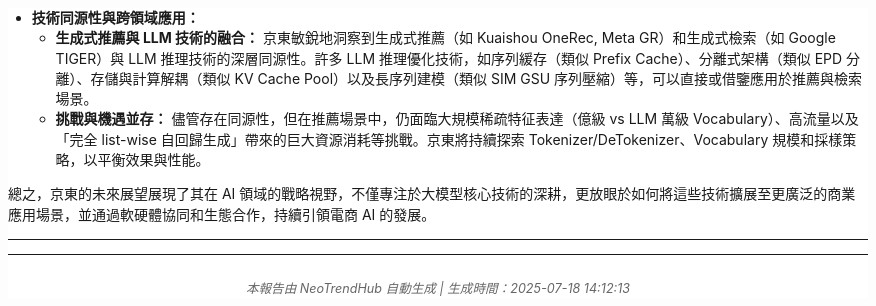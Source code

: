 *   **技術同源性與跨領域應用：**
    *   **生成式推薦與 LLM 技術的融合：** 京東敏銳地洞察到生成式推薦（如 Kuaishou OneRec, Meta GR）和生成式檢索（如 Google TIGER）與 LLM 推理技術的深層同源性。許多 LLM 推理優化技術，如序列緩存（類似 Prefix Cache）、分離式架構（類似 EPD 分離）、存儲與計算解耦（類似 KV Cache Pool）以及長序列建模（類似 SIM GSU 序列壓縮）等，可以直接或借鑒應用於推薦與檢索場景。
    *   **挑戰與機遇並存：** 儘管存在同源性，但在推薦場景中，仍面臨大規模稀疏特征表達（億級 vs LLM 萬級 Vocabulary）、高流量以及「完全 list-wise 自回歸生成」帶來的巨大資源消耗等挑戰。京東將持續探索 Tokenizer/DeTokenizer、Vocabulary 規模和採樣策略，以平衡效果與性能。

總之，京東的未來展望展現了其在 AI 領域的戰略視野，不僅專注於大模型核心技術的深耕，更放眼於如何將這些技術擴展至更廣泛的商業應用場景，並通過軟硬體協同和生態合作，持續引領電商 AI 的發展。

---

---

<div style="text-align: center; color: #666; font-size: 0.9em; margin-top: 2em;">
<em>本報告由 NeoTrendHub 自動生成 | 生成時間：2025-07-18 14:12:13</em>
</div>
